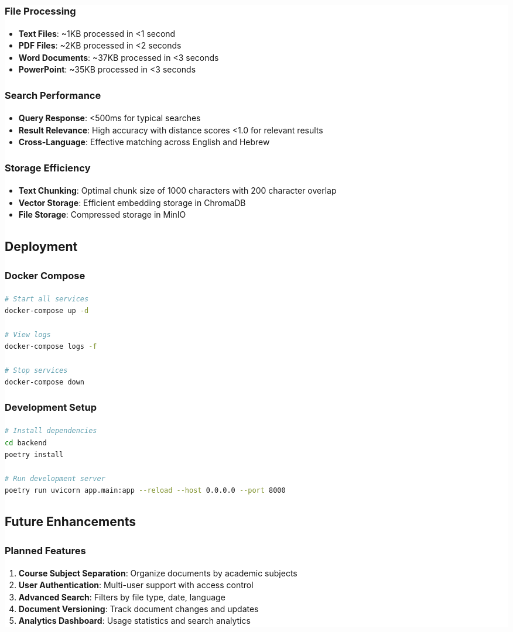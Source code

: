 ### File Processing
- **Text Files**: ~1KB processed in <1 second
- **PDF Files**: ~2KB processed in <2 seconds
- **Word Documents**: ~37KB processed in <3 seconds
- **PowerPoint**: ~35KB processed in <3 seconds

### Search Performance
- **Query Response**: <500ms for typical searches
- **Result Relevance**: High accuracy with distance scores <1.0 for relevant results
- **Cross-Language**: Effective matching across English and Hebrew

### Storage Efficiency
- **Text Chunking**: Optimal chunk size of 1000 characters with 200 character overlap
- **Vector Storage**: Efficient embedding storage in ChromaDB
- **File Storage**: Compressed storage in MinIO

## Deployment

### Docker Compose
```bash
# Start all services
docker-compose up -d

# View logs
docker-compose logs -f

# Stop services
docker-compose down
```

### Development Setup
```bash
# Install dependencies
cd backend
poetry install

# Run development server
poetry run uvicorn app.main:app --reload --host 0.0.0.0 --port 8000
```

## Future Enhancements

### Planned Features
1. **Course Subject Separation**: Organize documents by academic subjects
2. **User Authentication**: Multi-user support with access control
3. **Advanced Search**: Filters by file type, date, language
4. **Document Versioning**: Track document changes and updates
5. **Analytics Dashboard**: Usage statistics and search analytics
